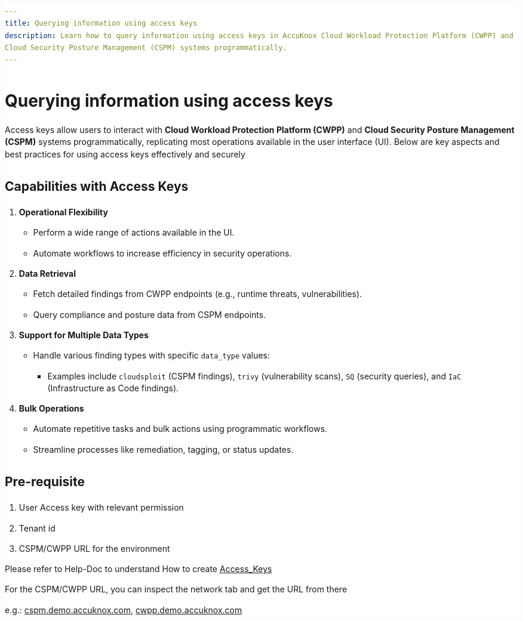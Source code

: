 ```yaml
---
title: Querying information using access keys
description: Learn how to query information using access keys in AccuKnox Cloud Workload Protection Platform (CWPP) and Cloud Security Posture Management (CSPM) systems programmatically.
---
```



# Querying information using access keys

Access keys allow users to interact with **Cloud Workload Protection Platform (CWPP)** and **Cloud Security Posture Management (CSPM)** systems programmatically, replicating most operations available in the user interface (UI). Below are key aspects and best practices for using access keys effectively and securely

## **Capabilities with Access Keys**

1. **Operational Flexibility**

    - Perform a wide range of actions available in the UI.

    - Automate workflows to increase efficiency in security operations.

2. **Data Retrieval**

    - Fetch detailed findings from CWPP endpoints (e.g., runtime threats, vulnerabilities).

    - Query compliance and posture data from CSPM endpoints.

3. **Support for Multiple Data Types**

    - Handle various finding types with specific `data_type` values:

        - Examples include `cloudsploit` (CSPM findings), `trivy` (vulnerability scans), `SQ` (security queries), and `IaC` (Infrastructure as Code findings).

4. **Bulk Operations**

    - Automate repetitive tasks and bulk actions using programmatic workflows.

    - Streamline processes like remediation, tagging, or status updates.

## Pre-requisite

1. User Access key with relevant permission

2. Tenant id

3. CSPM/CWPP URL for the environment

Please refer to Help-Doc to understand How to create [Access_Keys](https://help.accuknox.com/how-to/create-access-keys/ "https://help.accuknox.com/how-to/create-access-keys/")

For the CSPM/CWPP URL, you can inspect the network tab and get the URL from there

e.g.: [cspm.demo.accuknox.com](http://cspm.demo.accuknox.com/ "http://cspm.demo.accuknox.com"), [cwpp.demo.accuknox.com](http://cwpp.demo.accuknox.com/ "http://cwpp.demo.accuknox.com")

